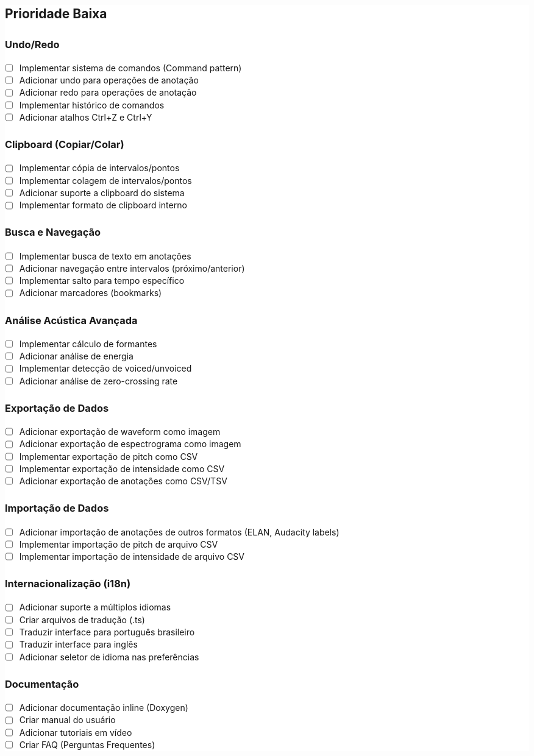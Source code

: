 ## Prioridade Baixa

### Undo/Redo
- [ ] Implementar sistema de comandos (Command pattern)
- [ ] Adicionar undo para operações de anotação
- [ ] Adicionar redo para operações de anotação
- [ ] Implementar histórico de comandos
- [ ] Adicionar atalhos Ctrl+Z e Ctrl+Y

### Clipboard (Copiar/Colar)
- [ ] Implementar cópia de intervalos/pontos
- [ ] Implementar colagem de intervalos/pontos
- [ ] Adicionar suporte a clipboard do sistema
- [ ] Implementar formato de clipboard interno

### Busca e Navegação
- [ ] Implementar busca de texto em anotações
- [ ] Adicionar navegação entre intervalos (próximo/anterior)
- [ ] Implementar salto para tempo específico
- [ ] Adicionar marcadores (bookmarks)

### Análise Acústica Avançada
- [ ] Implementar cálculo de formantes
- [ ] Adicionar análise de energia
- [ ] Implementar detecção de voiced/unvoiced
- [ ] Adicionar análise de zero-crossing rate

### Exportação de Dados
- [ ] Adicionar exportação de waveform como imagem
- [ ] Adicionar exportação de espectrograma como imagem
- [ ] Implementar exportação de pitch como CSV
- [ ] Implementar exportação de intensidade como CSV
- [ ] Adicionar exportação de anotações como CSV/TSV

### Importação de Dados
- [ ] Adicionar importação de anotações de outros formatos (ELAN, Audacity labels)
- [ ] Implementar importação de pitch de arquivo CSV
- [ ] Implementar importação de intensidade de arquivo CSV

### Internacionalização (i18n)
- [ ] Adicionar suporte a múltiplos idiomas
- [ ] Criar arquivos de tradução (.ts)
- [ ] Traduzir interface para português brasileiro
- [ ] Traduzir interface para inglês
- [ ] Adicionar seletor de idioma nas preferências

### Documentação
- [ ] Adicionar documentação inline (Doxygen)
- [ ] Criar manual do usuário
- [ ] Adicionar tutoriais em vídeo
- [ ] Criar FAQ (Perguntas Frequentes)
